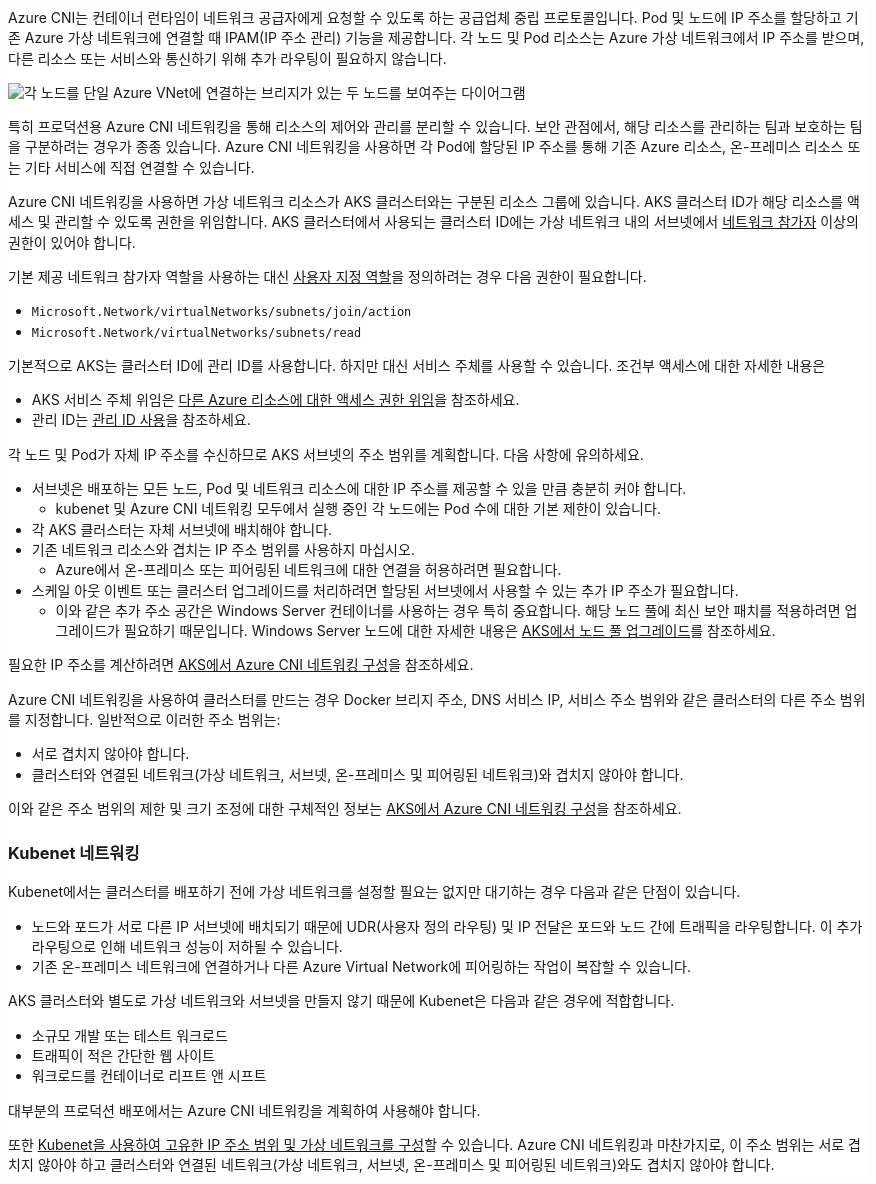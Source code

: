 Azure CNI는 컨테이너 런타임이 네트워크 공급자에게 요청할 수 있도록 하는 공급업체 중립 프로토콜입니다. Pod 및 노드에 IP 주소를 할당하고 기존 Azure 가상 네트워크에 연결할 때 IPAM(IP 주소 관리) 기능을 제공합니다. 각 노드 및 Pod 리소스는 Azure 가상 네트워크에서 IP 주소를 받으며, 다른 리소스 또는 서비스와 통신하기 위해 추가 라우팅이 필요하지 않습니다.

![각 노드를 단일 Azure VNet에 연결하는 브리지가 있는 두 노드를 보여주는 다이어그램](media/operator-best-practices-network/advanced-networking-diagram.png)

특히 프로덕션용 Azure CNI 네트워킹을 통해 리소스의 제어와 관리를 분리할 수 있습니다. 보안 관점에서, 해당 리소스를 관리하는 팀과 보호하는 팀을 구분하려는 경우가 종종 있습니다. Azure CNI 네트워킹을 사용하면 각 Pod에 할당된 IP 주소를 통해 기존 Azure 리소스, 온-프레미스 리소스 또는 기타 서비스에 직접 연결할 수 있습니다.

Azure CNI 네트워킹을 사용하면 가상 네트워크 리소스가 AKS 클러스터와는 구분된 리소스 그룹에 있습니다. AKS 클러스터 ID가 해당 리소스를 액세스 및 관리할 수 있도록 권한을 위임합니다. AKS 클러스터에서 사용되는 클러스터 ID에는 가상 네트워크 내의 서브넷에서 [네트워크 참가자](../role-based-access-control/built-in-roles.md#network-contributor) 이상의 권한이 있어야 합니다. 

기본 제공 네트워크 참가자 역할을 사용하는 대신 [사용자 지정 역할](../role-based-access-control/custom-roles.md)을 정의하려는 경우 다음 권한이 필요합니다.
  * `Microsoft.Network/virtualNetworks/subnets/join/action`
  * `Microsoft.Network/virtualNetworks/subnets/read`

기본적으로 AKS는 클러스터 ID에 관리 ID를 사용합니다. 하지만 대신 서비스 주체를 사용할 수 있습니다. 조건부 액세스에 대한 자세한 내용은
* AKS 서비스 주체 위임은 [다른 Azure 리소스에 대한 액세스 권한 위임][sp-delegation]을 참조하세요. 
* 관리 ID는 [관리 ID 사용](use-managed-identity.md)을 참조하세요.

각 노드 및 Pod가 자체 IP 주소를 수신하므로 AKS 서브넷의 주소 범위를 계획합니다. 다음 사항에 유의하세요.
* 서브넷은 배포하는 모든 노드, Pod 및 네트워크 리소스에 대한 IP 주소를 제공할 수 있을 만큼 충분히 커야 합니다. 
    * kubenet 및 Azure CNI 네트워킹 모두에서 실행 중인 각 노드에는 Pod 수에 대한 기본 제한이 있습니다.
* 각 AKS 클러스터는 자체 서브넷에 배치해야 합니다. 
* 기존 네트워크 리소스와 겹치는 IP 주소 범위를 사용하지 마십시오. 
    * Azure에서 온-프레미스 또는 피어링된 네트워크에 대한 연결을 허용하려면 필요합니다.
* 스케일 아웃 이벤트 또는 클러스터 업그레이드를 처리하려면 할당된 서브넷에서 사용할 수 있는 추가 IP 주소가 필요합니다. 
    * 이와 같은 추가 주소 공간은 Windows Server 컨테이너를 사용하는 경우 특히 중요합니다. 해당 노드 풀에 최신 보안 패치를 적용하려면 업그레이드가 필요하기 때문입니다. Windows Server 노드에 대한 자세한 내용은 [AKS에서 노드 풀 업그레이드][nodepool-upgrade]를 참조하세요.

필요한 IP 주소를 계산하려면 [AKS에서 Azure CNI 네트워킹 구성][advanced-networking]을 참조하세요.

Azure CNI 네트워킹을 사용하여 클러스터를 만드는 경우 Docker 브리지 주소, DNS 서비스 IP, 서비스 주소 범위와 같은 클러스터의 다른 주소 범위를 지정합니다. 일반적으로 이러한 주소 범위는:
* 서로 겹치지 않아야 합니다.
* 클러스터와 연결된 네트워크(가상 네트워크, 서브넷, 온-프레미스 및 피어링된 네트워크)와 겹치지 않아야 합니다. 

이와 같은 주소 범위의 제한 및 크기 조정에 대한 구체적인 정보는 [AKS에서 Azure CNI 네트워킹 구성][advanced-networking]을 참조하세요.

### <a name="kubenet-networking"></a>Kubenet 네트워킹

Kubenet에서는 클러스터를 배포하기 전에 가상 네트워크를 설정할 필요는 없지만 대기하는 경우 다음과 같은 단점이 있습니다.

* 노드와 포드가 서로 다른 IP 서브넷에 배치되기 때문에 UDR(사용자 정의 라우팅) 및 IP 전달은 포드와 노드 간에 트래픽을 라우팅합니다. 이 추가 라우팅으로 인해 네트워크 성능이 저하될 수 있습니다.
* 기존 온-프레미스 네트워크에 연결하거나 다른 Azure Virtual Network에 피어링하는 작업이 복잡할 수 있습니다.

AKS 클러스터와 별도로 가상 네트워크와 서브넷을 만들지 않기 때문에 Kubenet은 다음과 같은 경우에 적합합니다.
* 소규모 개발 또는 테스트 워크로드 
* 트래픽이 적은 간단한 웹 사이트
* 워크로드를 컨테이너로 리프트 앤 시프트

대부분의 프로덕션 배포에서는 Azure CNI 네트워킹을 계획하여 사용해야 합니다.

또한 [Kubenet을 사용하여 고유한 IP 주소 범위 및 가상 네트워크를 구성][aks-configure-kubenet-networking]할 수 있습니다. Azure CNI 네트워킹과 마찬가지로, 이 주소 범위는 서로 겹치지 않아야 하고 클러스터와 연결된 네트워크(가상 네트워크, 서브넷, 온-프레미스 및 피어링된 네트워크)와도 겹치지 않아야 합니다. 


[cni-networking]: https://github.com/Azure/azure-container-networking/blob/master/docs/cni.md
[kubenet]: https://kubernetes.io/docs/concepts/cluster-administration/network-plugins/#kubenet
[app-gateway-ingress]: https://github.com/Azure/application-gateway-kubernetes-ingress
[nginx]: https://www.nginx.com/products/nginx/kubernetes-ingress-controller
[contour]: https://github.com/heptio/contour
[haproxy]: https://www.haproxy.org
[traefik]: https://github.com/containous/traefik
[barracuda-waf]: https://www.barracuda.com/products/webapplicationfirewall/models/5
[aks-concepts-network]: concepts-network.md
[sp-delegation]: kubernetes-service-principal.md#delegate-access-to-other-azure-resources
[expressroute]: ../expressroute/expressroute-introduction.md
[vpn-gateway]: ../vpn-gateway/vpn-gateway-about-vpngateways.md
[aks-ingress-internal]: ingress-internal-ip.md
[aks-ingress-static-tls]: ingress-static-ip.md
[aks-ingress-basic]: ingress-basic.md
[aks-ingress-tls]: ingress-tls.md
[aks-ingress-own-tls]: ingress-own-tls.md
[app-gateway]: ../application-gateway/overview.md
[use-network-policies]: use-network-policies.md
[advanced-networking]: configure-azure-cni.md
[aks-configure-kubenet-networking]: configure-kubenet.md
[concepts-node-selectors]: concepts-clusters-workloads.md#node-selectors
[nodepool-upgrade]: use-multiple-node-pools.md#upgrade-a-node-pool